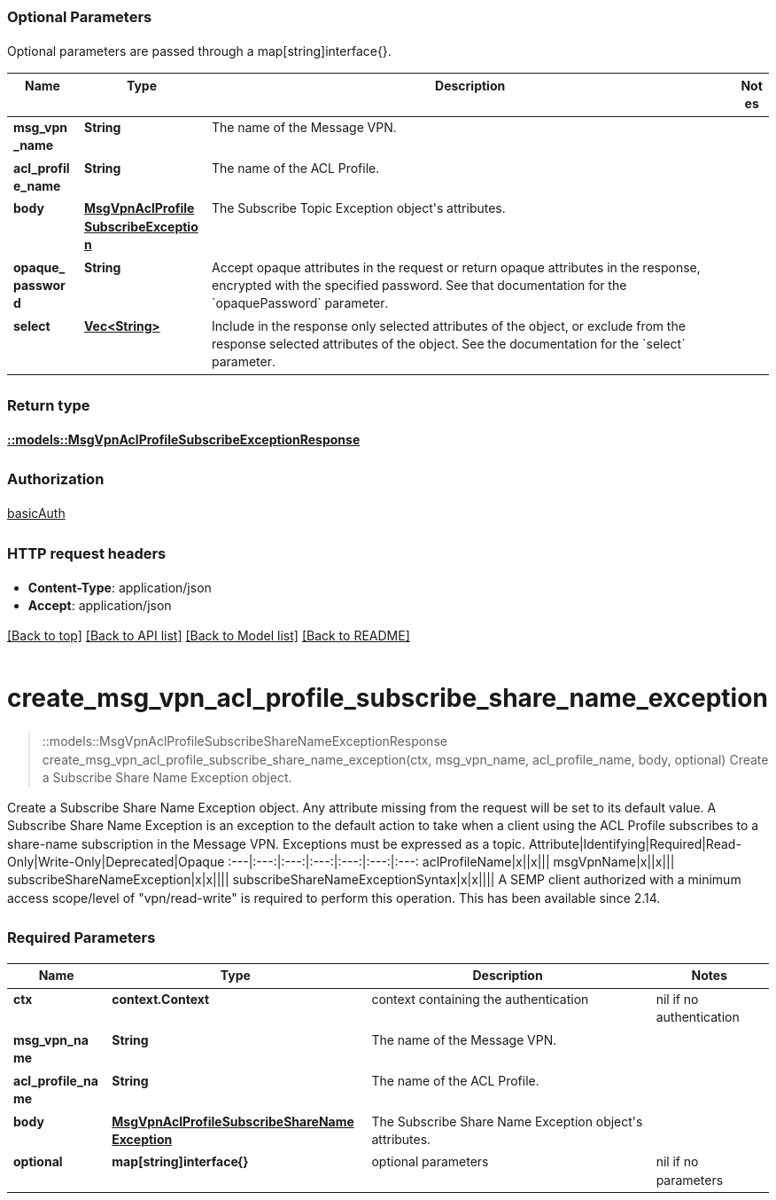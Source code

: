 ### Optional Parameters
Optional parameters are passed through a map[string]interface{}.

Name | Type | Description  | Notes
------------- | ------------- | ------------- | -------------
 **msg_vpn_name** | **String**| The name of the Message VPN. | 
 **acl_profile_name** | **String**| The name of the ACL Profile. | 
 **body** | [**MsgVpnAclProfileSubscribeException**](MsgVpnAclProfileSubscribeException.md)| The Subscribe Topic Exception object&#39;s attributes. | 
 **opaque_password** | **String**| Accept opaque attributes in the request or return opaque attributes in the response, encrypted with the specified password. See that documentation for the &#x60;opaquePassword&#x60; parameter. | 
 **select** | [**Vec&lt;String&gt;**](String.md)| Include in the response only selected attributes of the object, or exclude from the response selected attributes of the object. See the documentation for the &#x60;select&#x60; parameter. | 

### Return type

[**::models::MsgVpnAclProfileSubscribeExceptionResponse**](MsgVpnAclProfileSubscribeExceptionResponse.md)

### Authorization

[basicAuth](../README.md#basicAuth)

### HTTP request headers

 - **Content-Type**: application/json
 - **Accept**: application/json

[[Back to top]](#) [[Back to API list]](../README.md#documentation-for-api-endpoints) [[Back to Model list]](../README.md#documentation-for-models) [[Back to README]](../README.md)

# **create_msg_vpn_acl_profile_subscribe_share_name_exception**
> ::models::MsgVpnAclProfileSubscribeShareNameExceptionResponse create_msg_vpn_acl_profile_subscribe_share_name_exception(ctx, msg_vpn_name, acl_profile_name, body, optional)
Create a Subscribe Share Name Exception object.

Create a Subscribe Share Name Exception object. Any attribute missing from the request will be set to its default value.  A Subscribe Share Name Exception is an exception to the default action to take when a client using the ACL Profile subscribes to a share-name subscription in the Message VPN. Exceptions must be expressed as a topic.   Attribute|Identifying|Required|Read-Only|Write-Only|Deprecated|Opaque :---|:---:|:---:|:---:|:---:|:---:|:---: aclProfileName|x||x||| msgVpnName|x||x||| subscribeShareNameException|x|x|||| subscribeShareNameExceptionSyntax|x|x||||    A SEMP client authorized with a minimum access scope/level of \"vpn/read-write\" is required to perform this operation.  This has been available since 2.14.

### Required Parameters

Name | Type | Description  | Notes
------------- | ------------- | ------------- | -------------
 **ctx** | **context.Context** | context containing the authentication | nil if no authentication
  **msg_vpn_name** | **String**| The name of the Message VPN. | 
  **acl_profile_name** | **String**| The name of the ACL Profile. | 
  **body** | [**MsgVpnAclProfileSubscribeShareNameException**](MsgVpnAclProfileSubscribeShareNameException.md)| The Subscribe Share Name Exception object&#39;s attributes. | 
 **optional** | **map[string]interface{}** | optional parameters | nil if no parameters
